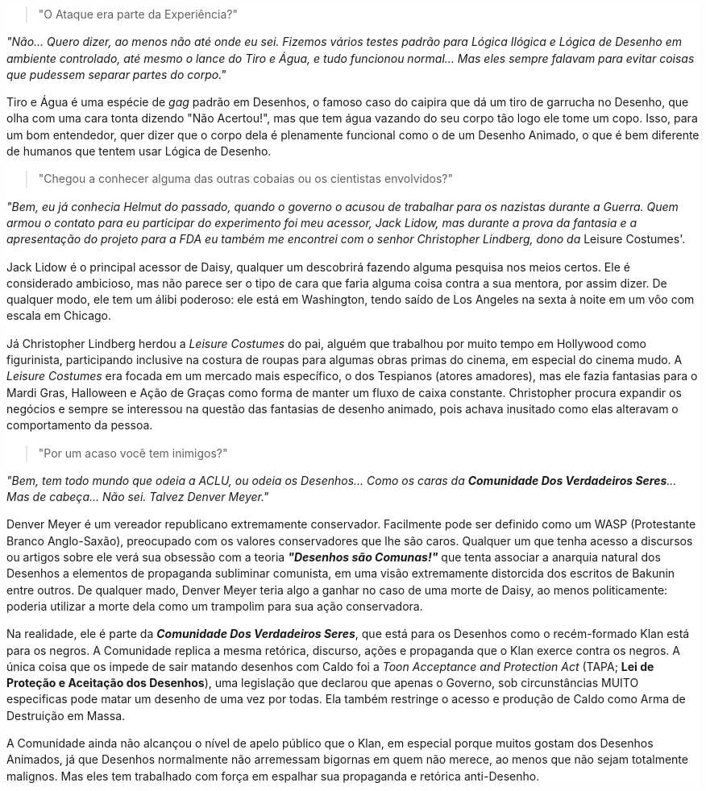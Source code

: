 > "O Ataque era parte da Experiência?"

_"Não... Quero dizer, ao menos não até onde eu sei. Fizemos vários testes padrão para Lógica Ilógica e Lógica de Desenho em ambiente controlado, até mesmo o lance do Tiro e Água, e tudo funcionou normal... Mas eles sempre falavam para evitar coisas que pudessem separar partes do corpo."_

Tiro e Água é uma espécie de _gag_ padrão em Desenhos, o famoso caso do caipira que dá um tiro de garrucha no Desenho, que olha com uma cara tonta dizendo "Não Acertou!", mas que tem água vazando do seu corpo tão logo ele tome um copo. Isso, para um bom entendedor, quer dizer que o corpo dela é plenamente funcional como o de um Desenho Animado, o que é bem diferente de humanos que tentem usar Lógica de Desenho.

> "Chegou a conhecer alguma das outras cobaias ou os cientistas envolvidos?"

_"Bem, eu já conhecia Helmut do passado, quando o governo o acusou de trabalhar para os nazistas durante a Guerra. Quem armou o contato para eu participar do experimento foi meu acessor, Jack Lidow, mas durante a prova da fantasia e a apresentação do projeto para a FDA eu também me encontrei com o senhor Christopher Lindberg, dono da_ Leisure Costumes'.

Jack Lidow é o principal acessor de Daisy, qualquer um descobrirá fazendo alguma pesquisa nos meios certos. Ele é considerado ambicioso, mas não parece ser o tipo de cara que faria alguma coisa contra a sua mentora, por assim dizer. De qualquer modo, ele tem um álibi poderoso: ele está em Washington, tendo saído de Los Angeles na sexta à noite em um vôo com escala em Chicago. 

Já Christopher Lindberg herdou a _Leisure Costumes_ do pai, alguém que trabalhou por muito tempo em Hollywood como figurinista, participando inclusive na costura de roupas para algumas obras primas do cinema, em especial do cinema mudo. A _Leisure Costumes_ era focada em um mercado mais específico, o dos Tespianos (atores amadores), mas ele fazia fantasias para o Mardi Gras, Halloween e Ação de Graças como forma de manter um fluxo de caixa constante. Christopher procura expandir os negócios e sempre se interessou na questão das fantasias de desenho animado, pois achava inusitado como elas alteravam o comportamento da pessoa.

> "Por um acaso você tem inimigos?"

_"Bem, tem todo mundo que odeia a ACLU, ou odeia os Desenhos... Como os caras da **Comunidade Dos Verdadeiros Seres**... Mas de cabeça... Não sei. Talvez Denver Meyer."_

Denver Meyer é um vereador republicano extremamente conservador. Facilmente pode ser definido como um WASP (Protestante Branco Anglo-Saxão), preocupado com os valores conservadores que lhe são caros. Qualquer um que tenha acesso a discursos ou artigos sobre ele verá sua obsessão com a teoria _**"Desenhos são Comunas!"**_ que tenta associar a anarquia natural dos Desenhos a elementos de propaganda subliminar comunista, em uma visão extremamente distorcida dos escritos de Bakunin entre outros. De qualquer mado, Denver Meyer teria algo a ganhar no caso de uma morte de Daisy, ao menos politicamente: poderia utilizar a morte dela como um trampolim para sua ação conservadora. 

Na realidade, ele é parte da _**Comunidade Dos Verdadeiros Seres**_, que está para os Desenhos como o recém-formado Klan está para os negros. A Comunidade replica a mesma retórica, discurso, ações e propaganda que o Klan exerce contra os negros. A única coisa que os impede de sair matando desenhos com Caldo foi a _Toon Acceptance and Protection Act_ (TAPA; **Lei de Proteção e Aceitação dos Desenhos**), uma legislação que declarou que apenas o Governo, sob circunstâncias MUITO especificas pode matar um desenho de uma vez por todas. Ela também restringe o acesso e produção de Caldo como Arma de Destruição em Massa. 

A Comunidade ainda não alcançou o nível de apelo público que o Klan, em especial porque muitos gostam dos Desenhos Animados, já que Desenhos normalmente não arremessam bigornas em quem não merece, ao menos que não sejam totalmente malignos. Mas eles tem trabalhado com força em espalhar sua propaganda e retórica anti-Desenho.
